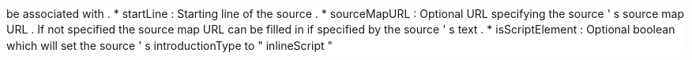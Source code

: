 be
associated
with
.
*
startLine
:
Starting
line
of
the
source
.
*
sourceMapURL
:
Optional
URL
specifying
the
source
'
s
source
map
URL
.
If
not
specified
the
source
map
URL
can
be
filled
in
if
specified
by
the
source
'
s
text
.
*
isScriptElement
:
Optional
boolean
which
will
set
the
source
'
s
introductionType
to
"
inlineScript
"